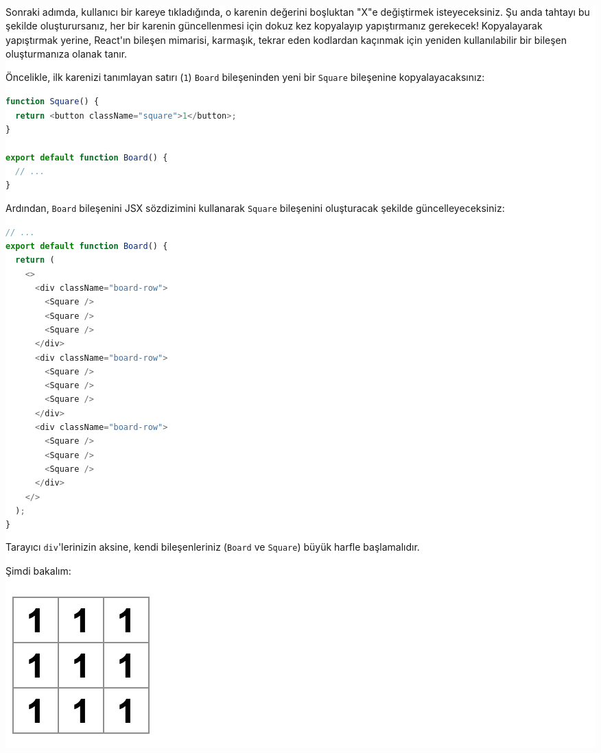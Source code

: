 Sonraki adımda, kullanıcı bir kareye tıkladığında, o karenin değerini boşluktan "X"e değiştirmek isteyeceksiniz. Şu anda tahtayı bu şekilde oluşturursanız, her bir karenin güncellenmesi için dokuz kez kopyalayıp yapıştırmanız gerekecek! Kopyalayarak yapıştırmak yerine, React'ın bileşen mimarisi, karmaşık, tekrar eden kodlardan kaçınmak için yeniden kullanılabilir bir bileşen oluşturmanıza olanak tanır.

Öncelikle, ilk karenizi tanımlayan satırı (`1`) `Board` bileşeninden yeni bir `Square` bileşenine kopyalayacaksınız:

```js {1-3}
function Square() {
  return <button className="square">1</button>;
}

export default function Board() {
  // ...
}
```

Ardından, `Board` bileşenini JSX sözdizimini kullanarak `Square` bileşenini oluşturacak şekilde güncelleyeceksiniz:

```js {5-19}
// ...
export default function Board() {
  return (
    <>
      <div className="board-row">
        <Square />
        <Square />
        <Square />
      </div>
      <div className="board-row">
        <Square />
        <Square />
        <Square />
      </div>
      <div className="board-row">
        <Square />
        <Square />
        <Square />
      </div>
    </>
  );
}
```

Tarayıcı `div`'lerinizin aksine, kendi bileşenleriniz (`Board` ve `Square`) büyük harfle başlamalıdır.

Şimdi bakalım:

![bir dolu tahta](../../images/frameworks/react/public/images/tutorial/board-filled-with-ones.png)
